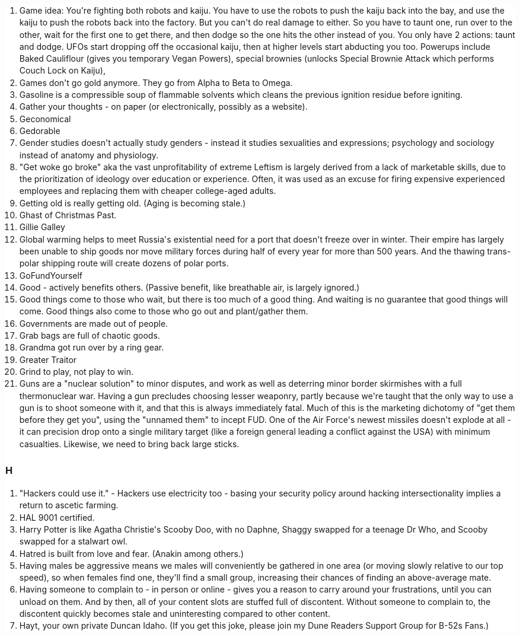 1. Game idea: You're fighting both robots and kaiju. You have to use the robots to push the kaiju back into the bay, and use the kaiju to push the robots back into the factory. But you can't do real damage to either. So you have to taunt one, run over to the other, wait for the first one to get there, and then dodge so the one hits the other instead of you. You only have 2 actions: taunt and dodge. UFOs start dropping off the occasional kaiju, then at higher levels start abducting you too. Powerups include Baked Cauliflour (gives you temporary Vegan Powers), special brownies (unlocks Special Brownie Attack which performs Couch Lock on Kaiju),
1. Games don't go gold anymore. They go from Alpha to Beta to Omega.
1. Gasoline is a compressible soup of flammable solvents which cleans the previous ignition residue before igniting. 
1. Gather your thoughts - on paper (or electronically, possibly as a website).
1. Geconomical
1. Gedorable
1. Gender studies doesn't actually study genders - instead it studies sexualities and expressions; psychology and sociology instead of anatomy and physiology.
1. "Get woke go broke" aka the vast unprofitability of extreme Leftism is largely derived from a lack of marketable skills, due to the prioritization of ideology over education or experience. Often, it was used as an excuse for firing expensive experienced employees and replacing them with cheaper college-aged adults. 
1. Getting old is really getting old. (Aging is becoming stale.)
1. Ghast of Christmas Past.
1. Gillie Galley
1. Global warming helps to meet Russia's existential need for a port that doesn't freeze over in winter. Their empire has largely been unable to ship goods nor move military forces during half of every year for more than 500 years. And the thawing trans-polar shipping route will create dozens of polar ports.
1. GoFundYourself
1. Good - actively benefits others. (Passive benefit, like breathable air, is largely ignored.)
1. Good things come to those who wait, but there is too much of a good thing. And waiting is no guarantee that good things will come. Good things also come to those who go out and plant/gather them.
1. Governments are made out of people.
1. Grab bags are full of chaotic goods.
1. Grandma got run over by a ring gear.
1. Greater Traitor
1. Grind to play, not play to win.
1. Guns are a "nuclear solution" to minor disputes, and work as well as deterring minor border skirmishes with a full thermonuclear war. Having a gun precludes choosing lesser weaponry, partly because we're taught that the only way to use a gun is to shoot someone with it, and that this is always immediately fatal. Much of this is the marketing dichotomy of "get them before they get you", using the "unnamed them" to incept FUD. One of the Air Force's newest missiles doesn't explode at all - it can precision drop onto a single military target (like a foreign general leading a conflict against the USA) with minimum casualties. Likewise, we need to bring back large sticks.
### H
1. "Hackers could use it." - Hackers use electricity too - basing your security policy around hacking intersectionality implies a return to ascetic farming.
1. HAL 9001 certified.
1. Harry Potter is like Agatha Christie's Scooby Doo, with no Daphne, Shaggy swapped for a teenage Dr Who, and Scooby swapped for a stalwart owl.
1. Hatred is built from love and fear. (Anakin among others.)
1. Having males be aggressive means we males will conveniently be gathered in one area (or moving slowly relative to our top speed), so when females find one, they'll find a small group, increasing their chances of finding an above-average mate.
1. Having someone to complain to - in person or online - gives you a reason to carry around your frustrations, until you can unload on them. And by then, all of your content slots are stuffed full of discontent. Without someone to complain to, the discontent quickly becomes stale and uninteresting compared to other content.
1. Hayt, your own private Duncan Idaho. (If you get this joke, please join my Dune Readers Support Group for B-52s Fans.)